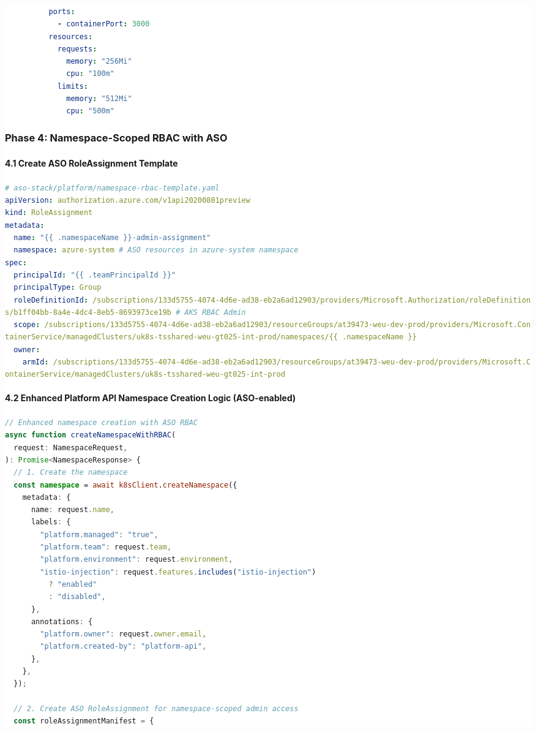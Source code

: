 ```yaml
          ports:
            - containerPort: 3000
          resources:
            requests:
              memory: "256Mi"
              cpu: "100m"
            limits:
              memory: "512Mi"
              cpu: "500m"
```

### Phase 4: Namespace-Scoped RBAC with ASO

#### 4.1 Create ASO RoleAssignment Template

```yaml
# aso-stack/platform/namespace-rbac-template.yaml
apiVersion: authorization.azure.com/v1api20200801preview
kind: RoleAssignment
metadata:
  name: "{{ .namespaceName }}-admin-assignment"
  namespace: azure-system # ASO resources in azure-system namespace
spec:
  principalId: "{{ .teamPrincipalId }}"
  principalType: Group
  roleDefinitionId: /subscriptions/133d5755-4074-4d6e-ad38-eb2a6ad12903/providers/Microsoft.Authorization/roleDefinitions/b1ff04bb-8a4e-4dc4-8eb5-8693973ce19b # AKS RBAC Admin
  scope: /subscriptions/133d5755-4074-4d6e-ad38-eb2a6ad12903/resourceGroups/at39473-weu-dev-prod/providers/Microsoft.ContainerService/managedClusters/uk8s-tsshared-weu-gt025-int-prod/namespaces/{{ .namespaceName }}
  owner:
    armId: /subscriptions/133d5755-4074-4d6e-ad38-eb2a6ad12903/resourceGroups/at39473-weu-dev-prod/providers/Microsoft.ContainerService/managedClusters/uk8s-tsshared-weu-gt025-int-prod
```

#### 4.2 Enhanced Platform API Namespace Creation Logic (ASO-enabled)

```typescript
// Enhanced namespace creation with ASO RBAC
async function createNamespaceWithRBAC(
  request: NamespaceRequest,
): Promise<NamespaceResponse> {
  // 1. Create the namespace
  const namespace = await k8sClient.createNamespace({
    metadata: {
      name: request.name,
      labels: {
        "platform.managed": "true",
        "platform.team": request.team,
        "platform.environment": request.environment,
        "istio-injection": request.features.includes("istio-injection")
          ? "enabled"
          : "disabled",
      },
      annotations: {
        "platform.owner": request.owner.email,
        "platform.created-by": "platform-api",
      },
    },
  });

  // 2. Create ASO RoleAssignment for namespace-scoped admin access
  const roleAssignmentManifest = {
```